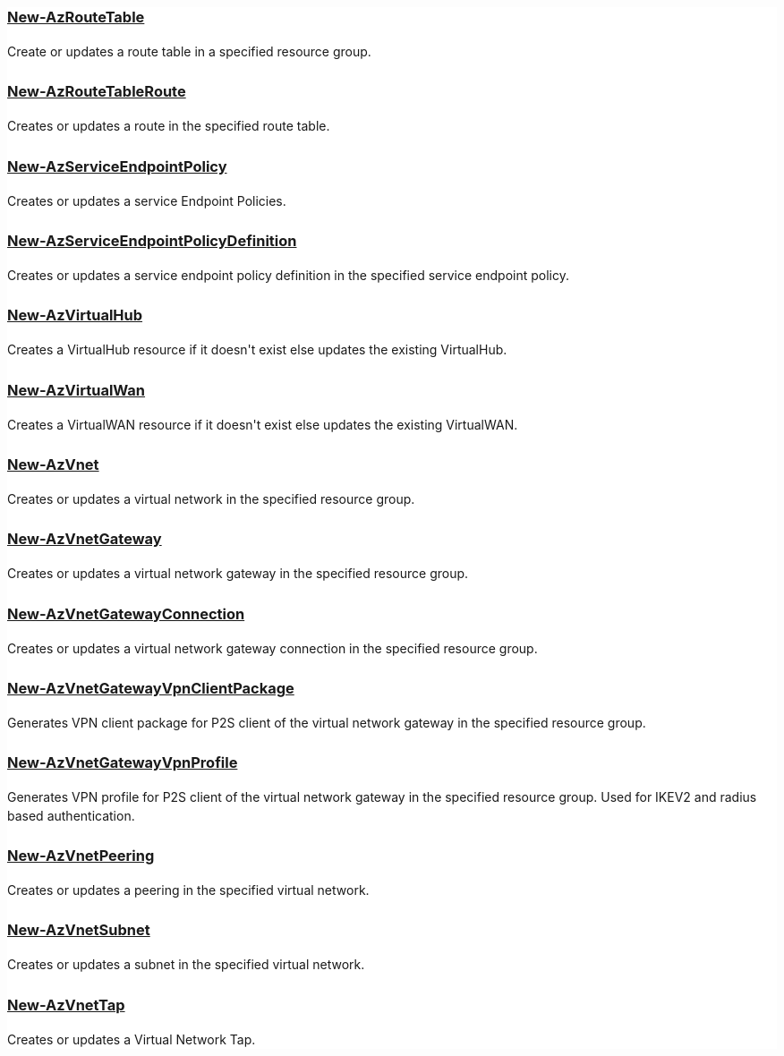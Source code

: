 ### [New-AzRouteTable](New-AzRouteTable.md)
Create or updates a route table in a specified resource group.

### [New-AzRouteTableRoute](New-AzRouteTableRoute.md)
Creates or updates a route in the specified route table.

### [New-AzServiceEndpointPolicy](New-AzServiceEndpointPolicy.md)
Creates or updates a service Endpoint Policies.

### [New-AzServiceEndpointPolicyDefinition](New-AzServiceEndpointPolicyDefinition.md)
Creates or updates a service endpoint policy definition in the specified service endpoint policy.

### [New-AzVirtualHub](New-AzVirtualHub.md)
Creates a VirtualHub resource if it doesn't exist else updates the existing VirtualHub.

### [New-AzVirtualWan](New-AzVirtualWan.md)
Creates a VirtualWAN resource if it doesn't exist else updates the existing VirtualWAN.

### [New-AzVnet](New-AzVnet.md)
Creates or updates a virtual network in the specified resource group.

### [New-AzVnetGateway](New-AzVnetGateway.md)
Creates or updates a virtual network gateway in the specified resource group.

### [New-AzVnetGatewayConnection](New-AzVnetGatewayConnection.md)
Creates or updates a virtual network gateway connection in the specified resource group.

### [New-AzVnetGatewayVpnClientPackage](New-AzVnetGatewayVpnClientPackage.md)
Generates VPN client package for P2S client of the virtual network gateway in the specified resource group.

### [New-AzVnetGatewayVpnProfile](New-AzVnetGatewayVpnProfile.md)
Generates VPN profile for P2S client of the virtual network gateway in the specified resource group.
Used for IKEV2 and radius based authentication.

### [New-AzVnetPeering](New-AzVnetPeering.md)
Creates or updates a peering in the specified virtual network.

### [New-AzVnetSubnet](New-AzVnetSubnet.md)
Creates or updates a subnet in the specified virtual network.

### [New-AzVnetTap](New-AzVnetTap.md)
Creates or updates a Virtual Network Tap.
